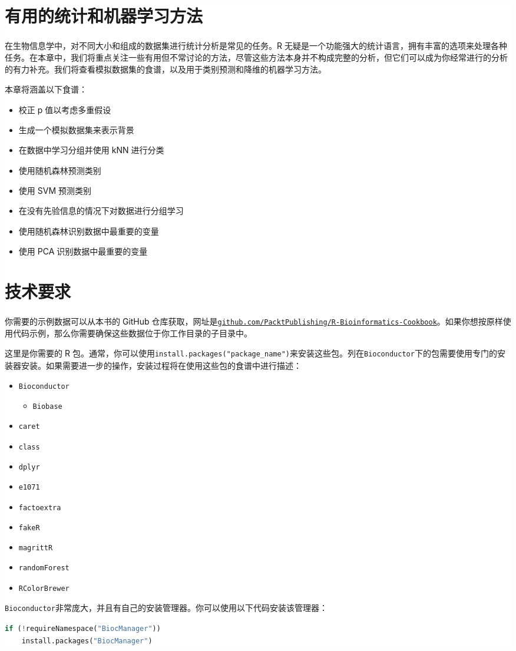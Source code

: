 # 有用的统计和机器学习方法

在生物信息学中，对不同大小和组成的数据集进行统计分析是常见的任务。R 无疑是一个功能强大的统计语言，拥有丰富的选项来处理各种任务。在本章中，我们将重点关注一些有用但不常讨论的方法，尽管这些方法本身并不构成完整的分析，但它们可以成为你经常进行的分析的有力补充。我们将查看模拟数据集的食谱，以及用于类别预测和降维的机器学习方法。

本章将涵盖以下食谱：

+   校正 p 值以考虑多重假设

+   生成一个模拟数据集来表示背景

+   在数据中学习分组并使用 kNN 进行分类

+   使用随机森林预测类别

+   使用 SVM 预测类别

+   在没有先验信息的情况下对数据进行分组学习

+   使用随机森林识别数据中最重要的变量

+   使用 PCA 识别数据中最重要的变量

# 技术要求

你需要的示例数据可以从本书的 GitHub 仓库获取，网址是[`github.com/PacktPublishing/R-Bioinformatics-Cookbook`](https://github.com/PacktPublishing/R-Bioinformatics-Cookbook)。如果你想按原样使用代码示例，那么你需要确保这些数据位于你工作目录的子目录中。

这里是你需要的 R 包。通常，你可以使用`install.packages("package_name")`来安装这些包。列在`Bioconductor`下的包需要使用专门的安装器安装。如果需要进一步的操作，安装过程将在使用这些包的食谱中进行描述：

+   `Bioconductor`

    +   `Biobase`

+   `caret`

+   `class`

+   `dplyr`

+   `e1071`

+   `factoextra`

+   `fakeR`

+   `magrittR`

+   `randomForest`

+   `RColorBrewer`

`Bioconductor`非常庞大，并且有自己的安装管理器。你可以使用以下代码安装该管理器：

```py
if (!requireNamespace("BiocManager"))
    install.packages("BiocManager")
```
